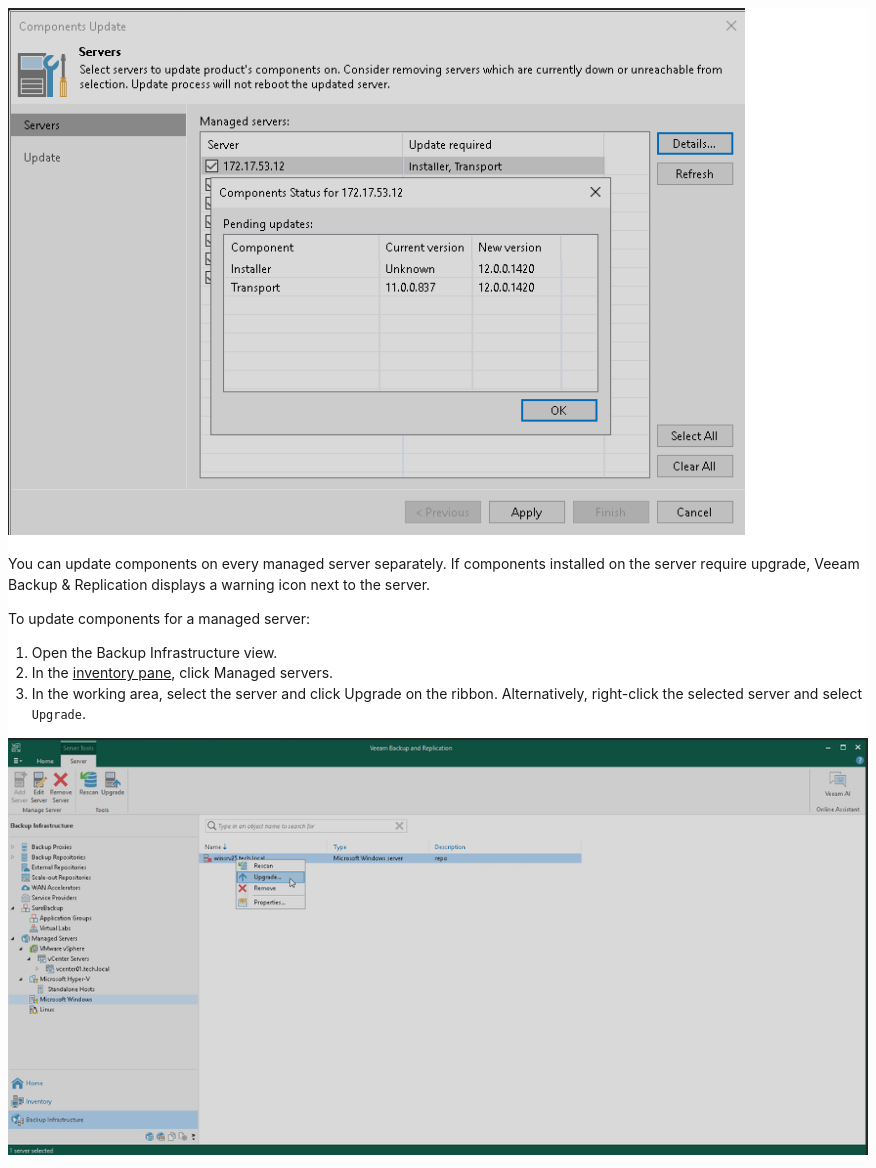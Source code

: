 ![img](/assets/img/Veeam13.png)


You can update components on every managed server separately. If components installed on the server require upgrade, Veeam Backup & Replication displays a warning icon next to the server.

To update components for a managed server:

1. Open the Backup Infrastructure view.
2. In the [inventory pane](https://helpcenter.veeam.com/docs/backup/vsphere/vbr_ui.html), click Managed servers.
3. In the working area, select the server and click Upgrade on the ribbon. Alternatively, right-click the selected server and select ```Upgrade```.

![img](/assets/img/Veeam14.png)